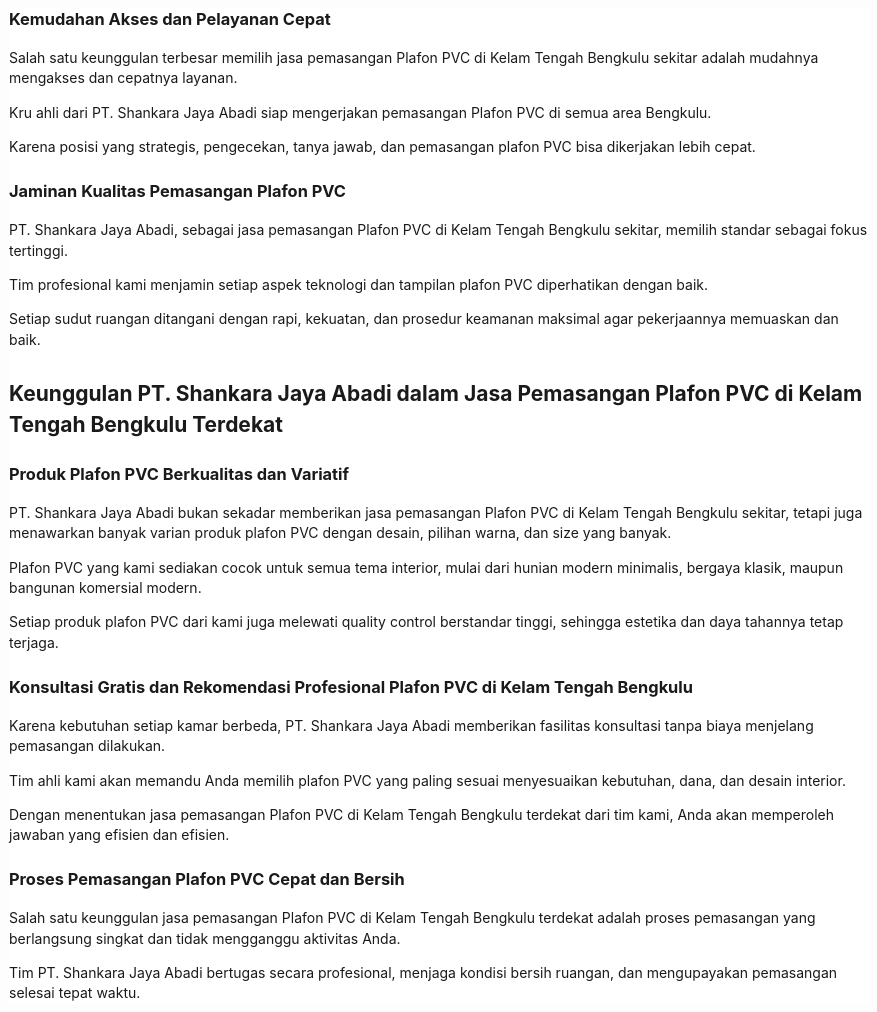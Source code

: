 ### Kemudahan Akses dan Pelayanan Cepat

Salah satu keunggulan terbesar memilih jasa pemasangan Plafon PVC di Kelam Tengah Bengkulu sekitar adalah mudahnya mengakses dan cepatnya layanan.

Kru ahli dari PT. Shankara Jaya Abadi siap mengerjakan pemasangan Plafon PVC di semua area Bengkulu.

Karena posisi yang strategis, pengecekan, tanya jawab, dan pemasangan plafon PVC bisa dikerjakan lebih cepat.

### Jaminan Kualitas Pemasangan Plafon PVC

PT. Shankara Jaya Abadi, sebagai jasa pemasangan Plafon PVC di Kelam Tengah Bengkulu sekitar, memilih standar sebagai fokus tertinggi.

Tim profesional kami menjamin setiap aspek teknologi dan tampilan plafon PVC diperhatikan dengan baik.

Setiap sudut ruangan ditangani dengan rapi, kekuatan, dan prosedur keamanan maksimal agar pekerjaannya memuaskan dan baik.

## Keunggulan PT. Shankara Jaya Abadi dalam Jasa Pemasangan Plafon PVC di Kelam Tengah Bengkulu Terdekat

### Produk Plafon PVC Berkualitas dan Variatif

PT. Shankara Jaya Abadi bukan sekadar memberikan jasa pemasangan Plafon PVC di Kelam Tengah Bengkulu sekitar, tetapi juga menawarkan banyak varian produk plafon PVC dengan desain, pilihan warna, dan size yang banyak.

Plafon PVC yang kami sediakan cocok untuk semua tema interior, mulai dari hunian modern minimalis, bergaya klasik, maupun bangunan komersial modern.

Setiap produk plafon PVC dari kami juga melewati quality control berstandar tinggi, sehingga estetika dan daya tahannya tetap terjaga.

### Konsultasi Gratis dan Rekomendasi Profesional Plafon PVC di Kelam Tengah Bengkulu

Karena kebutuhan setiap kamar berbeda, PT. Shankara Jaya Abadi memberikan fasilitas konsultasi tanpa biaya menjelang pemasangan dilakukan.

Tim ahli kami akan memandu Anda memilih plafon PVC yang paling sesuai menyesuaikan kebutuhan, dana, dan desain interior.

Dengan menentukan jasa pemasangan Plafon PVC di Kelam Tengah Bengkulu terdekat dari tim kami, Anda akan memperoleh jawaban yang efisien dan efisien.

### Proses Pemasangan Plafon PVC Cepat dan Bersih

Salah satu keunggulan jasa pemasangan Plafon PVC di Kelam Tengah Bengkulu terdekat adalah proses pemasangan yang berlangsung singkat dan tidak mengganggu aktivitas Anda.

Tim PT. Shankara Jaya Abadi bertugas secara profesional, menjaga kondisi bersih ruangan, dan mengupayakan pemasangan selesai tepat waktu.
